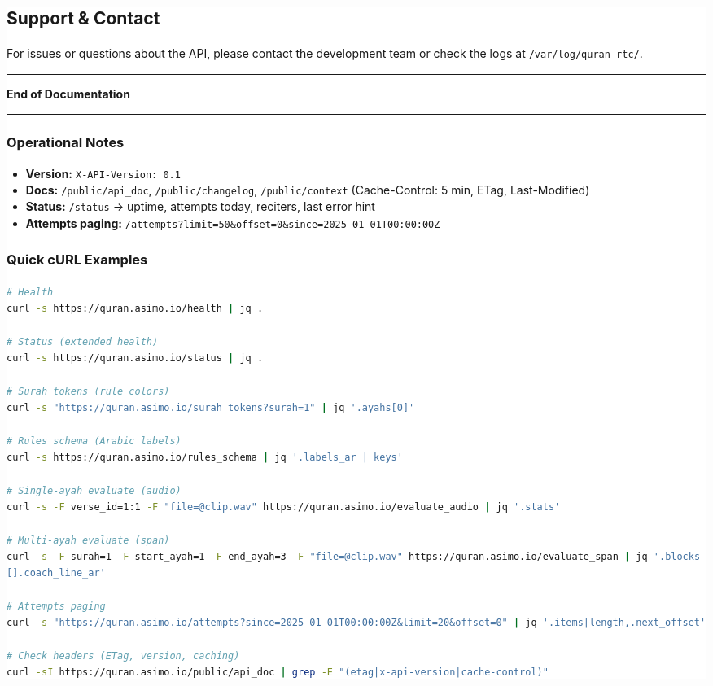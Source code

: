
## Support & Contact

For issues or questions about the API, please contact the development team or check the logs at `/var/log/quran-rtc/`.

---

**End of Documentation**

---

### Operational Notes
- **Version:** `X-API-Version: 0.1`
- **Docs:** `/public/api_doc`, `/public/changelog`, `/public/context` (Cache-Control: 5 min, ETag, Last-Modified)
- **Status:** `/status` → uptime, attempts today, reciters, last error hint
- **Attempts paging:** `/attempts?limit=50&offset=0&since=2025-01-01T00:00:00Z`

### Quick cURL Examples

```bash
# Health
curl -s https://quran.asimo.io/health | jq .

# Status (extended health)
curl -s https://quran.asimo.io/status | jq .

# Surah tokens (rule colors)
curl -s "https://quran.asimo.io/surah_tokens?surah=1" | jq '.ayahs[0]'

# Rules schema (Arabic labels)
curl -s https://quran.asimo.io/rules_schema | jq '.labels_ar | keys'

# Single-ayah evaluate (audio)
curl -s -F verse_id=1:1 -F "file=@clip.wav" https://quran.asimo.io/evaluate_audio | jq '.stats'

# Multi-ayah evaluate (span)
curl -s -F surah=1 -F start_ayah=1 -F end_ayah=3 -F "file=@clip.wav" https://quran.asimo.io/evaluate_span | jq '.blocks[].coach_line_ar'

# Attempts paging
curl -s "https://quran.asimo.io/attempts?since=2025-01-01T00:00:00Z&limit=20&offset=0" | jq '.items|length,.next_offset'

# Check headers (ETag, version, caching)
curl -sI https://quran.asimo.io/public/api_doc | grep -E "(etag|x-api-version|cache-control)"
```
